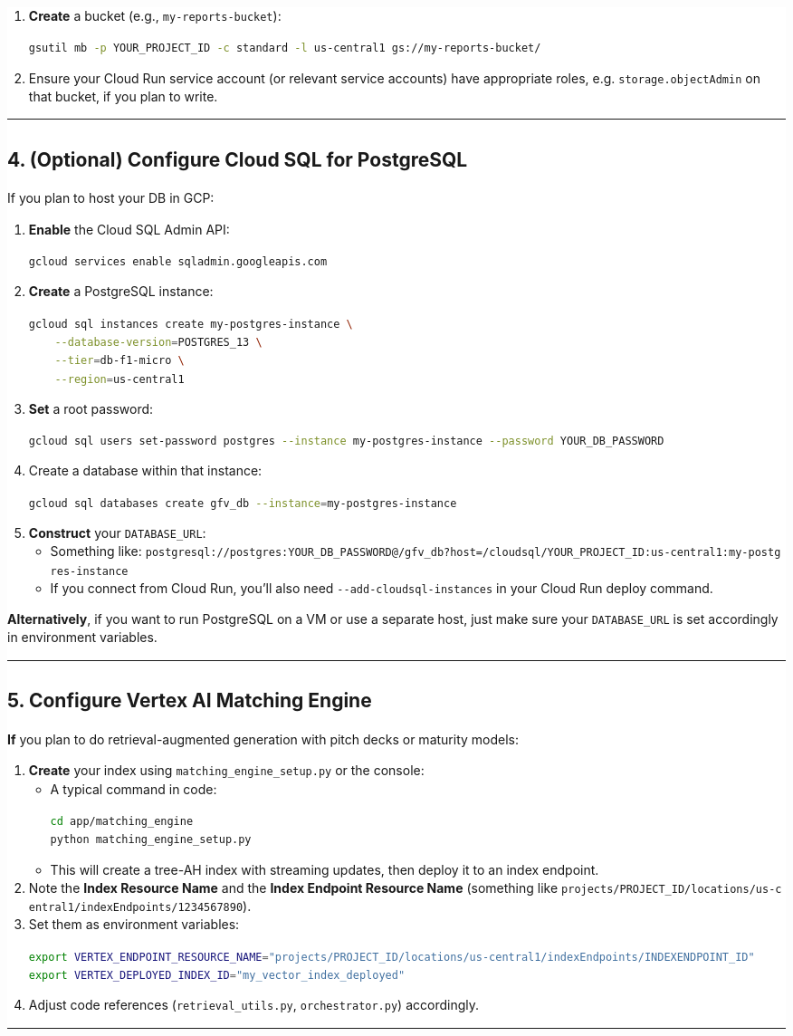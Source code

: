 1. **Create** a bucket (e.g., `my-reports-bucket`):
   ```bash
   gsutil mb -p YOUR_PROJECT_ID -c standard -l us-central1 gs://my-reports-bucket/
   ```
2. Ensure your Cloud Run service account (or relevant service accounts) have appropriate roles, e.g. `storage.objectAdmin` on that bucket, if you plan to write.

---

## 4. (Optional) Configure Cloud SQL for PostgreSQL

If you plan to host your DB in GCP:

1. **Enable** the Cloud SQL Admin API:
   ```bash
   gcloud services enable sqladmin.googleapis.com
   ```
2. **Create** a PostgreSQL instance:
   ```bash
   gcloud sql instances create my-postgres-instance \
       --database-version=POSTGRES_13 \
       --tier=db-f1-micro \
       --region=us-central1
   ```
3. **Set** a root password:
   ```bash
   gcloud sql users set-password postgres --instance my-postgres-instance --password YOUR_DB_PASSWORD
   ```
4. Create a database within that instance:
   ```bash
   gcloud sql databases create gfv_db --instance=my-postgres-instance
   ```
5. **Construct** your `DATABASE_URL`:
   - Something like: `postgresql://postgres:YOUR_DB_PASSWORD@/gfv_db?host=/cloudsql/YOUR_PROJECT_ID:us-central1:my-postgres-instance`
   - If you connect from Cloud Run, you’ll also need `--add-cloudsql-instances` in your Cloud Run deploy command.  

**Alternatively**, if you want to run PostgreSQL on a VM or use a separate host, just make sure your `DATABASE_URL` is set accordingly in environment variables.

---

## 5. Configure Vertex AI Matching Engine

**If** you plan to do retrieval-augmented generation with pitch decks or maturity models:

1. **Create** your index using `matching_engine_setup.py` or the console:
   - A typical command in code:
     ```bash
     cd app/matching_engine
     python matching_engine_setup.py
     ```
   - This will create a tree-AH index with streaming updates, then deploy it to an index endpoint.
2. Note the **Index Resource Name** and the **Index Endpoint Resource Name** (something like `projects/PROJECT_ID/locations/us-central1/indexEndpoints/1234567890`).
3. Set them as environment variables:  
   ```bash
   export VERTEX_ENDPOINT_RESOURCE_NAME="projects/PROJECT_ID/locations/us-central1/indexEndpoints/INDEXENDPOINT_ID"
   export VERTEX_DEPLOYED_INDEX_ID="my_vector_index_deployed"
   ```
4. Adjust code references (`retrieval_utils.py`, `orchestrator.py`) accordingly.

---